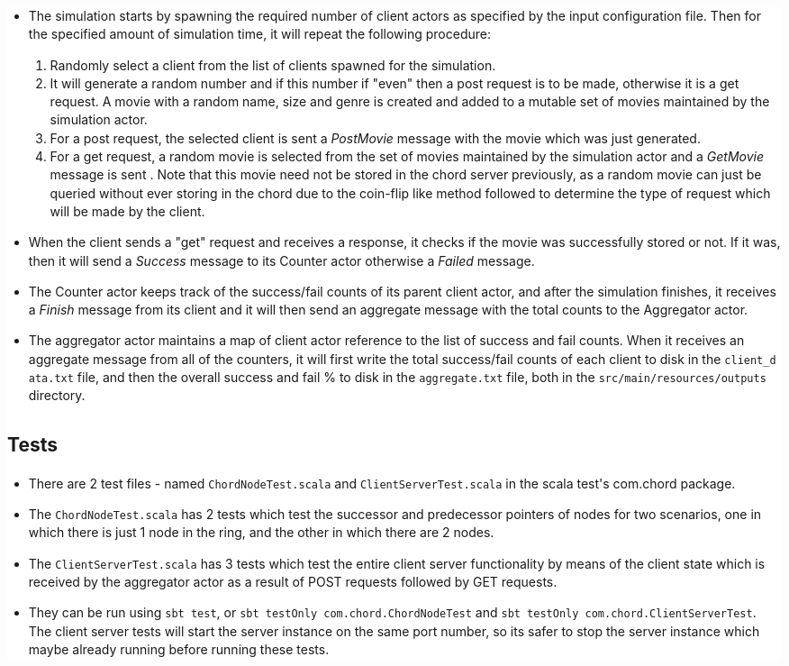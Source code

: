 - The simulation starts by spawning the required number of client actors as specified by the input configuration file. Then for the specified amount of simulation time, it will repeat the following procedure:
	1. Randomly select a client from the list of clients spawned for the simulation.
	2. It will generate a random number and if this number if "even" then a post request is to be made, otherwise it is a get request. A movie with a random name, size and genre is created and added to a mutable set of movies maintained by the simulation actor.
	3. For a post request, the selected client is sent a *PostMovie* message with the movie which was just generated.
	4. For a get request, a random movie is selected from the set of movies maintained by the simulation actor and a *GetMovie* message is sent . Note that this movie need not be stored in the chord server previously, as a random movie can just be queried without ever storing in the chord due to the coin-flip like method followed to determine the type of request which will be made by the client.
	
- When the client sends a "get" request and receives a response, it checks if the movie was successfully stored or not. If it was, then it will send a *Success* message to its Counter actor otherwise a *Failed* message.

- The Counter actor keeps track of the success/fail counts of its parent client actor, and after the simulation finishes, it receives a *Finish* message from its client and it will then send an aggregate message with the total counts to the Aggregator actor.

- The aggregator actor maintains a map of client actor reference to the list of success and fail counts. When it receives an aggregate message from all of the counters, it will first write the total success/fail counts of each client to disk in the `client_data.txt` file, and then the overall success and fail % to disk in the `aggregate.txt` file, both in the `src/main/resources/outputs` directory.

## Tests
- There are 2 test files - named `ChordNodeTest.scala` and `ClientServerTest.scala` in the scala test's com.chord package.

- The `ChordNodeTest.scala` has 2 tests which test the successor and predecessor pointers of nodes for two scenarios, one in which there is just 1 node in the ring, and the other in which there are 2 nodes.

- The `ClientServerTest.scala` has 3 tests which test the entire client server functionality by means of the client state which is received by the aggregator actor as a result of POST requests followed by GET requests.

- They can be run using `sbt test`, or `sbt testOnly com.chord.ChordNodeTest` and `sbt testOnly com.chord.ClientServerTest`.  The client server tests will start the server instance on the same port number, so its safer to stop the server instance which maybe already running before running these tests.
